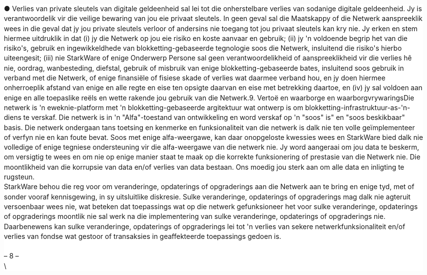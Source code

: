    ● Verlies van private sleutels van digitale geldeenheid sal lei tot die onherstelbare verlies van sodanige digitale geldeenheid. Jy is verantwoordelik vir die veilige bewaring van jou eie privaat sleutels. In geen geval sal die Maatskappy of die Netwerk aanspreeklik wees in die geval dat jy jou private sleutels verloor of andersins nie toegang tot jou privaat sleutels kan kry nie. Jy erken en stem hiermee uitdruklik in dat (i) jy die Netwerk op jou eie risiko en koste aanvaar en gebruik; (ii) jy 'n voldoende begrip het van die risiko's, gebruik en ingewikkeldhede van blokketting-gebaseerde tegnologie soos die Netwerk, insluitend die risiko's hierbo uiteengesit; (iii) nie StarkWare of enige Onderwerp Persone sal geen verantwoordelikheid of aanspreeklikheid vir die verlies hê nie, oordrag, wanbesteding, diefstal, gebruik of misbruik van enige blokketting-gebaseerde bates, insluitend soos gebruik in verband met die Netwerk, of enige finansiële of fisiese skade of verlies wat daarmee verband hou, en jy doen hiermee onherroeplik afstand van enige en alle regte en eise ten opsigte daarvan en eise met betrekking daartoe, en (iv) jy sal voldoen aan enige en alle toepaslike reëls en wette rakende jou gebruik van die Netwerk.9. Vertoë en waarborge en waarborgvrywaringsDie netwerk is 'n eweknie-platform met 'n blokketting-gebaseerde argitektuur wat ontwerp is om blokketting-infrastruktuur-as-'n-diens te verskaf. Die netwerk is in 'n "Alfa"-toestand van ontwikkeling en word verskaf op 'n "soos" is" en "soos beskikbaar" basis. Die netwerk ondergaan tans toetsing en kenmerke en funksionaliteit van die netwerk is dalk nie ten volle geïmplementeer of verfyn nie en kan foute bevat. Soos met enige alfa-weergawe, kan daar onopgeloste kwessies wees en StarkWare bied dalk nie volledige of enige tegniese ondersteuning vir die alfa-weergawe van die netwerk nie. Jy word aangeraai om jou data te beskerm, om versigtig te wees en om nie op enige manier staat te maak op die korrekte funksionering of prestasie van die Netwerk nie. Die moontlikheid van die korrupsie van data en/of verlies van data bestaan. Ons moedig jou sterk aan om alle data en inligting te rugsteun.\
   StarkWare behou die reg voor om veranderinge, opdaterings of opgraderings aan die Netwerk aan te bring en enige tyd, met of sonder vooraf kennisgewing, in sy uitsluitlike diskresie. Sulke veranderinge, opdaterings of opgraderings mag dalk nie agteruit versoenbaar wees nie, wat beteken dat toepassings wat op die netwerk gefunksioneer het voor sulke veranderinge, opdaterings of opgraderings moontlik nie sal werk na die implementering van sulke veranderinge, opdaterings of opgraderings nie. Daarbenewens kan sulke veranderinge, opdaterings of opgraderings lei tot 'n verlies van sekere netwerkfunksionaliteit en/of verlies van fondse wat gestoor of transaksies in geaffekteerde toepassings gedoen is.\
   \
   – 8 –\
   \
